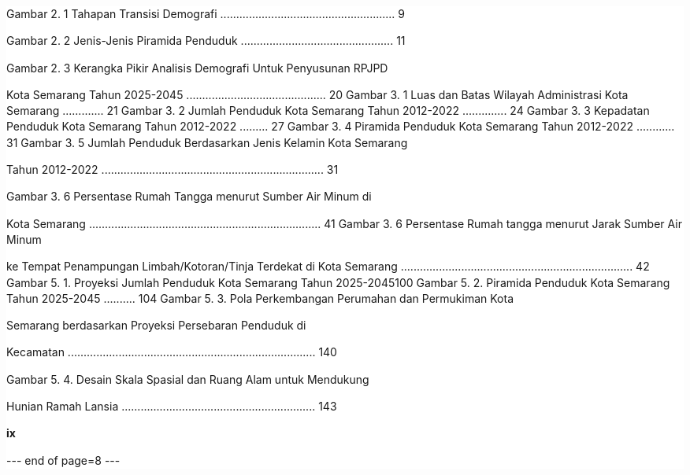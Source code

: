 Gambar 2. 1 Tahapan Transisi Demografi ....................................................... 9

Gambar 2. 2 Jenis-Jenis Piramida Penduduk ................................................ 11

Gambar 2. 3 Kerangka Pikir Analisis Demografi Untuk Penyusunan RPJPD

Kota Semarang Tahun 2025-2045 ............................................ 20
Gambar 3. 1 Luas dan Batas Wilayah Administrasi Kota Semarang ............. 21
Gambar 3. 2 Jumlah Penduduk Kota Semarang Tahun 2012-2022 .............. 24
Gambar 3. 3 Kepadatan Penduduk Kota Semarang Tahun 2012-2022 ......... 27
Gambar 3. 4 Piramida Penduduk Kota Semarang Tahun 2012-2022 ............ 31
Gambar 3. 5 Jumlah Penduduk Berdasarkan Jenis Kelamin Kota Semarang


Tahun 2012-2022 ...................................................................... 31

Gambar 3. 6 Persentase Rumah Tangga menurut Sumber Air Minum di

Kota Semarang ......................................................................... 41
Gambar 3. 6 Persentase Rumah tangga menurut Jarak Sumber Air Minum

ke Tempat Penampungan Limbah/Kotoran/Tinja Terdekat di
Kota Semarang ......................................................................... 42
Gambar 5. 1. Proyeksi Jumlah Penduduk Kota Semarang Tahun 2025-2045100
Gambar 5. 2. Piramida Penduduk Kota Semarang Tahun 2025-2045 .......... 104
Gambar 5. 3. Pola Perkembangan Perumahan dan Permukiman Kota

Semarang berdasarkan Proyeksi Persebaran Penduduk di

Kecamatan .............................................................................. 140

Gambar 5. 4. Desain Skala Spasial dan Ruang Alam untuk Mendukung


Hunian Ramah Lansia ............................................................. 143



**ix**




--- end of page=8 ---
